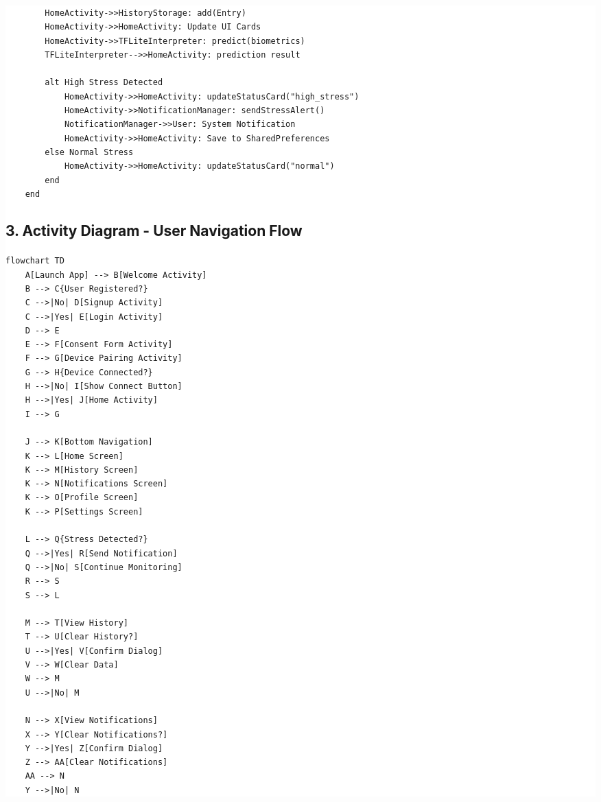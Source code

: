 ```mermaid
        HomeActivity->>HistoryStorage: add(Entry)
        HomeActivity->>HomeActivity: Update UI Cards
        HomeActivity->>TFLiteInterpreter: predict(biometrics)
        TFLiteInterpreter-->>HomeActivity: prediction result

        alt High Stress Detected
            HomeActivity->>HomeActivity: updateStatusCard("high_stress")
            HomeActivity->>NotificationManager: sendStressAlert()
            NotificationManager->>User: System Notification
            HomeActivity->>HomeActivity: Save to SharedPreferences
        else Normal Stress
            HomeActivity->>HomeActivity: updateStatusCard("normal")
        end
    end
```

## 3. Activity Diagram - User Navigation Flow

```mermaid
flowchart TD
    A[Launch App] --> B[Welcome Activity]
    B --> C{User Registered?}
    C -->|No| D[Signup Activity]
    C -->|Yes| E[Login Activity]
    D --> E
    E --> F[Consent Form Activity]
    F --> G[Device Pairing Activity]
    G --> H{Device Connected?}
    H -->|No| I[Show Connect Button]
    H -->|Yes| J[Home Activity]
    I --> G

    J --> K[Bottom Navigation]
    K --> L[Home Screen]
    K --> M[History Screen]
    K --> N[Notifications Screen]
    K --> O[Profile Screen]
    K --> P[Settings Screen]

    L --> Q{Stress Detected?}
    Q -->|Yes| R[Send Notification]
    Q -->|No| S[Continue Monitoring]
    R --> S
    S --> L

    M --> T[View History]
    T --> U[Clear History?]
    U -->|Yes| V[Confirm Dialog]
    V --> W[Clear Data]
    W --> M
    U -->|No| M

    N --> X[View Notifications]
    X --> Y[Clear Notifications?]
    Y -->|Yes| Z[Confirm Dialog]
    Z --> AA[Clear Notifications]
    AA --> N
    Y -->|No| N
```
